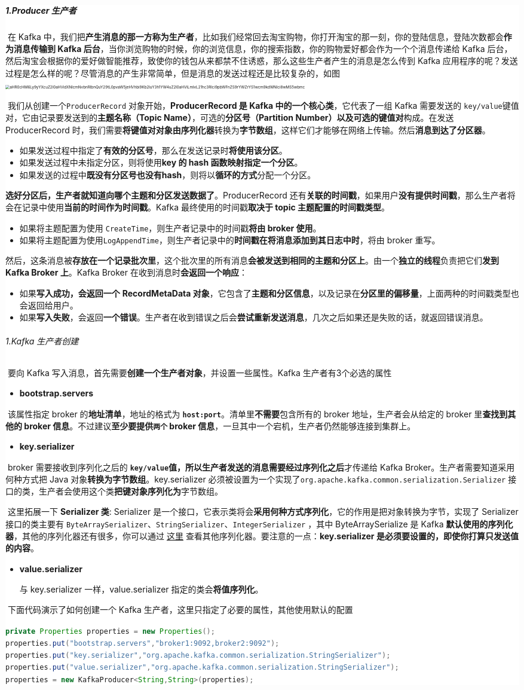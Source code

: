 ##### 1.Producer 生产者

​		在 Kafka 中，我们把**产生消息的那一方称为生产者**，比如我们经常回去淘宝购物，你打开淘宝的那一刻，你的登陆信息，登陆次数都会**作为消息传输到 Kafka 后台**，当你浏览购物的时候，你的浏览信息，你的搜索指数，你的购物爱好都会作为一个个消息传递给 Kafka 后台，然后淘宝会根据你的爱好做智能推荐，致使你的钱包从来都禁不住诱惑，那么这些生产者产生的消息是怎么传到 Kafka 应用程序的呢？发送过程是怎么样的呢？尽管消息的产生非常简单，但是消息的发送过程还是比较复杂的，如图
<img src="/Users/xiaoxiangyuzhu/Pictures/Typora%20Images/aHR0cHM6Ly9yYXcuZ2l0aHVidXNlcmNvbnRlbnQuY29tL0pvaW5jeHVhbi9Kb2luY3h1YW4uZ2l0aHViLmlvL21hc3Rlci9pbWFnZS9rYWZrYS1wcm9kdWNlci8wMS5wbmc.png" alt="aHR0cHM6Ly9yYXcuZ2l0aHVidXNlcmNvbnRlbnQuY29tL0pvaW5jeHVhbi9Kb2luY3h1YW4uZ2l0aHViLmlvL21hc3Rlci9pbWFnZS9rYWZrYS1wcm9kdWNlci8wMS5wbmc" style="zoom:45%;" />

​		我们从创建一个`ProducerRecord` 对象开始，**ProducerRecord 是 Kafka 中的一个核心类**，它代表了一组 Kafka 需要发送的 `key/value`键值对，它由记录要发送到的**主题名称（Topic Name）**，可选的**分区号（Partition Number）**以及可选的**键值对**构成。在发送 ProducerRecord 时，我们需要**将键值对对象由序列化器**转换为**字节数组**，这样它们才能够在网络上传输。然后**消息到达了分区器**。

- 如果发送过程中指定了**有效的分区号**，那么在发送记录时**将使用该分区**。
- 如果发送过程中未指定分区，则将使用**key 的 hash 函数映射指定一个分区**。
- 如果发送的过程中**既没有分区号也没有hash**，则将以**循环的方式**分配一个分区。

​        **选好分区后，生产者就知道向哪个主题和分区发送数据了**。ProducerRecord 还有**关联的时间戳**，如果用户**没有提供时间戳**，那么生产者将会在记录中使用**当前的时间作为时间戳**。Kafka 最终使用的时间戳**取决于 topic 主题配置的时间戳类型**。

- 如果将主题配置为使用 `CreateTime`，则生产者记录中的时间戳**将由 broker 使用**。
- 如果将主题配置为使用`LogAppendTime`，则生产者记录中的**时间戳在将消息添加到其日志中时**，将由 broker 重写。

​        然后，这条消息被**存放在一个记录批次里**，这个批次里的所有消息**会被发送到相同的主题和分区上**。由一个**独立的线程**负责把它们**发到 Kafka Broker 上**。Kafka Broker 在收到消息时**会返回一个响应**：

- 如果**写入成功，会返回一个** **RecordMetaData 对象**，它包含了**主题和分区信息**，以及记录在**分区里的偏移量**，上面两种的时间戳类型也会返回给用户。
- 如果**写入失败**，会返回**一个错误**。生产者在收到错误之后会**尝试重新发送消息**，几次之后如果还是失败的话，就返回错误消息。



###### 1.Kafka 生产者创建

​		要向 Kafka 写入消息，首先需要**创建一个生产者对象**，并设置一些属性。Kafka 生产者有3个必选的属性

- **bootstrap.servers**

​       该属性指定 broker 的**地址清单**，地址的格式为 **`host:port`**。清单里**不需要**包含所有的 broker 地址，生产者会从给定的 broker 里**查找到其他的 broker 信息**。不过建议**至少要提供`两个` broker 信息**，一旦其中一个宕机，生产者仍然能够连接到集群上。

- **key.serializer**

​         broker 需要接收到序列化之后的 **`key/value`**值，所以生产者发送的消息需要经过**序列化之后**才传递给 Kafka Broker。生产者需要知道采用何种方式把 Java 对象**转换为字节数组**。key.serializer 必须被设置为一个实现了`org.apache.kafka.common.serialization.Serializer` 接口的类，生产者会使用这个类**把键对象序列化为**字节数组。

​     这里拓展一下 **Serializer 类**: Serializer 是一个接口，它表示类将会**采用何种方式序列化**，它的作用是把对象转换为字节，实现了 Serializer 接口的类主要有 `ByteArraySerializer`、`StringSerializer`、`IntegerSerializer` ，其中 ByteArraySerialize 是 Kafka **默认使用的序列化器**，其他的序列化器还有很多，你可以通过 [这里](https://kafka.apache.org/23/javadoc/index.html?org/apache/kafka/clients/producer/KafkaProducer.html) 查看其他序列化器。要注意的一点：**key.serializer 是必须要设置的，即使你打算只发送值的内容**。

- **value.serializer**

    与 key.serializer 一样，value.serializer 指定的类会**将值序列化**。

​		下面代码演示了如何创建一个 Kafka 生产者，这里只指定了必要的属性，其他使用默认的配置

```java
private Properties properties = new Properties();
properties.put("bootstrap.servers","broker1:9092,broker2:9092");
properties.put("key.serializer","org.apache.kafka.common.serialization.StringSerializer");
properties.put("value.serializer","org.apache.kafka.common.serialization.StringSerializer");
properties = new KafkaProducer<String,String>(properties);
```
